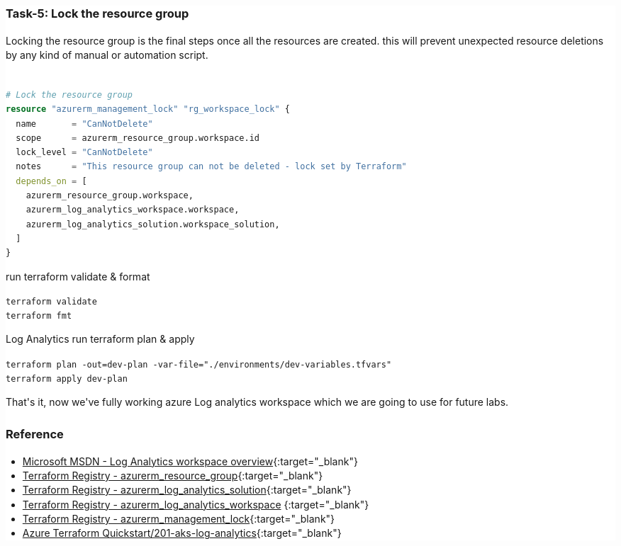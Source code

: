 ### Task-5: Lock the resource group

Locking the resource group is the final steps once all the resources are created. this will prevent unexpected resource deletions by any kind of manual or automation script.


``` tf title="log_analytics.tf"

# Lock the resource group
resource "azurerm_management_lock" "rg_workspace_lock" {
  name       = "CanNotDelete"
  scope      = azurerm_resource_group.workspace.id
  lock_level = "CanNotDelete"
  notes      = "This resource group can not be deleted - lock set by Terraform"
  depends_on = [
    azurerm_resource_group.workspace,
    azurerm_log_analytics_workspace.workspace,
    azurerm_log_analytics_solution.workspace_solution,
  ]
}
```

run terraform validate & format

```
terraform validate
terraform fmt
```
Log Analytics
run terraform plan & apply

```
terraform plan -out=dev-plan -var-file="./environments/dev-variables.tfvars"
terraform apply dev-plan
```

That's it, now we've fully working azure Log analytics workspace which we are going to use for future labs.

### Reference

- [Microsoft MSDN - Log Analytics workspace overview](https://learn.microsoft.com/en-us/azure/azure-monitor/logs/log-analytics-workspace-overview){:target="_blank"}
- [Terraform Registry - azurerm_resource_group](https://registry.terraform.io/providers/hashicorp/azurerm/latest/docs/resources/resource_group){:target="_blank"}
- [Terraform Registry - azurerm_log_analytics_solution](https://registry.terraform.io/providers/hashicorp/azurerm/latest/docs/resources/log_analytics_solution){:target="_blank"}
- [Terraform Registry - azurerm_log_analytics_workspace](https://registry.terraform.io/providers/hashicorp/azurerm/latest/docs/resources/log_analytics_workspace.html)
{:target="_blank"}
- [Terraform Registry - azurerm_management_lock](https://registry.terraform.io/providers/hashicorp/azurerm/latest/docs/resources/management_lock){:target="_blank"}
- [Azure Terraform Quickstart/201-aks-log-analytics](https://github.com/Azure/terraform/tree/master/quickstart/201-aks-log-analytics){:target="_blank"}
